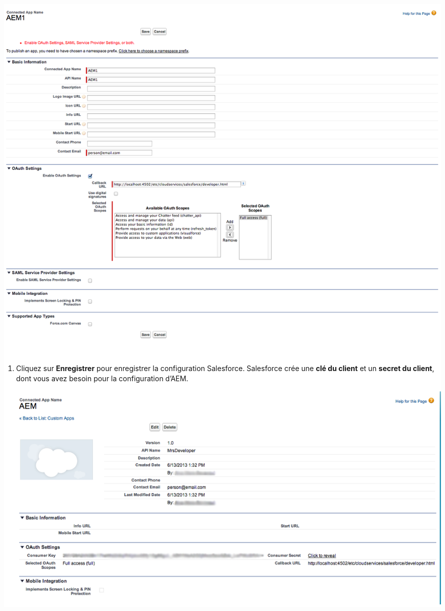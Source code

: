    ![chlimage_1-86](assets/chlimage_1-86.png)

1. Cliquez sur **Enregistrer** pour enregistrer la configuration Salesforce. Salesforce crée une **clé du client** et un **secret du client**, dont vous avez besoin pour la configuration d’AEM.

   ![chlimage_1-87](assets/chlimage_1-87.png)
